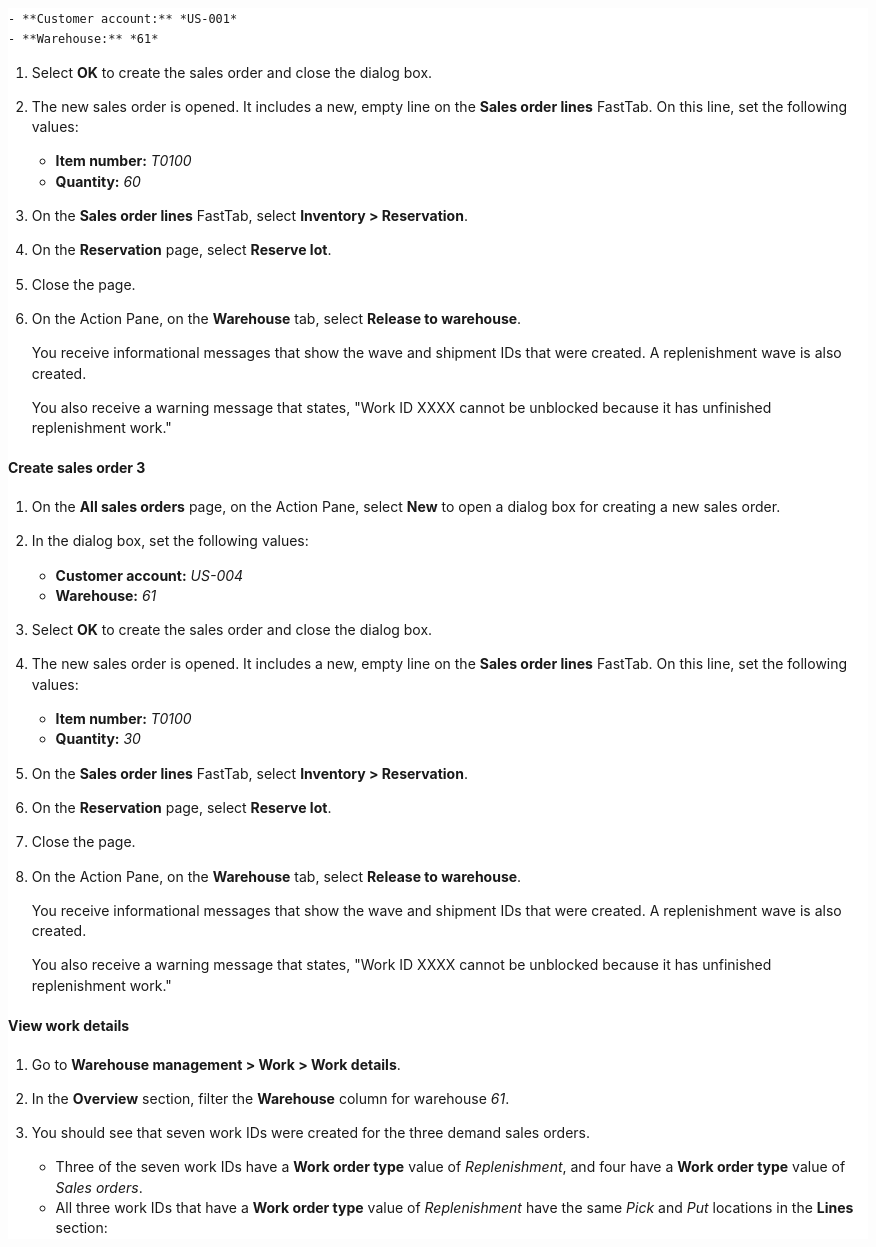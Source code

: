     - **Customer account:** *US-001*
    - **Warehouse:** *61*

1. Select **OK** to create the sales order and close the dialog box.
1. The new sales order is opened. It includes a new, empty line on the **Sales order lines** FastTab. On this line, set the following values:

    - **Item number:** *T0100*
    - **Quantity:** *60*

1. On the **Sales order lines** FastTab, select **Inventory \> Reservation**.
1. On the **Reservation** page, select **Reserve lot**.
1. Close the page.
1. On the Action Pane, on the **Warehouse** tab, select **Release to warehouse**.

    You receive informational messages that show the wave and shipment IDs that were created. A replenishment wave is also created.

    You also receive a warning message that states, "Work ID XXXX cannot be unblocked because it has unfinished replenishment work."

#### Create sales order 3

1. On the **All sales orders** page, on the Action Pane, select **New** to open a dialog box for creating a new sales order.
1. In the dialog box, set the following values:

    - **Customer account:** *US-004*
    - **Warehouse:** *61*

1. Select **OK** to create the sales order and close the dialog box.
1. The new sales order is opened. It includes a new, empty line on the **Sales order lines** FastTab. On this line, set the following values:

    - **Item number:** *T0100*
    - **Quantity:** *30*

1. On the **Sales order lines** FastTab, select **Inventory \> Reservation**.
1. On the **Reservation** page, select **Reserve lot**.
1. Close the page.
1. On the Action Pane, on the **Warehouse** tab, select **Release to warehouse**.

    You receive informational messages that show the wave and shipment IDs that were created. A replenishment wave is also created.

    You also receive a warning message that states, "Work ID XXXX cannot be unblocked because it has unfinished replenishment work."

#### View work details

1. Go to **Warehouse management \> Work \> Work details**.
1. In the **Overview** section, filter the **Warehouse** column for warehouse *61*.
1. You should see that seven work IDs were created for the three demand sales orders.

    - Three of the seven work IDs have a **Work order type** value of *Replenishment*, and four have a **Work order type** value of *Sales orders*.
    - All three work IDs that have a **Work order type** value of *Replenishment* have the same *Pick* and *Put* locations in the **Lines** section:
